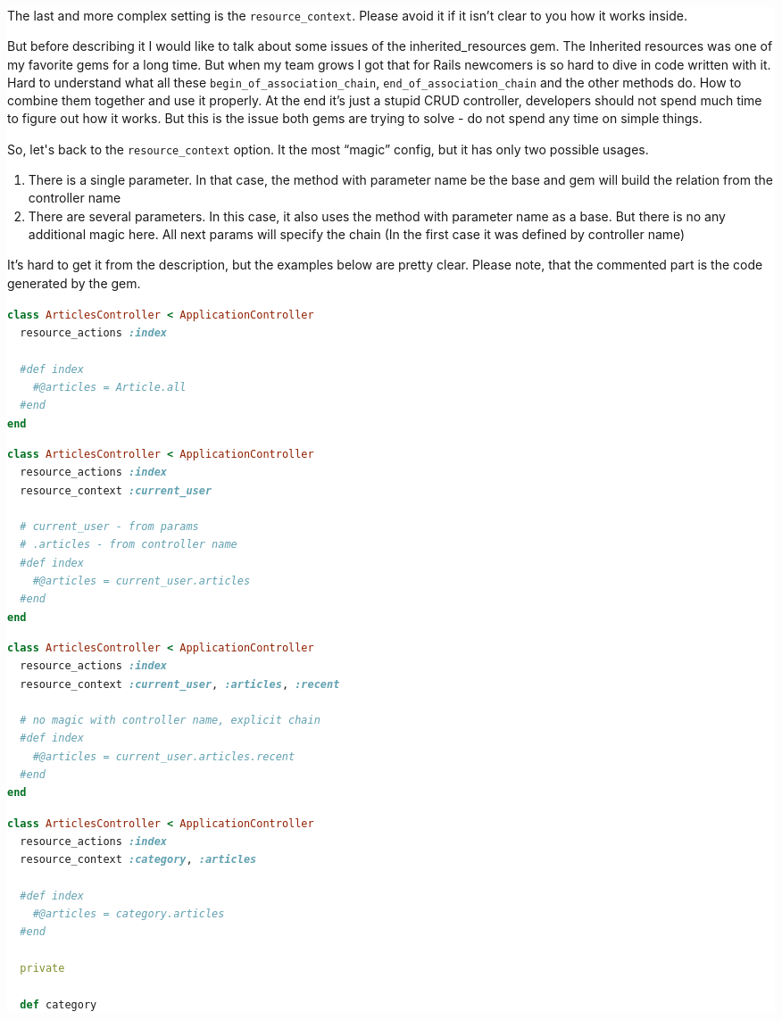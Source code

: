 The last and more complex setting is the `resource_context`. Please avoid it if it isn’t clear to you how it works inside.

But before describing it I would like to talk about some issues of the inherited_resources gem. The Inherited resources was one of my favorite gems for a long time. But when my team grows I got that for Rails newcomers is so hard to dive in code written with it. Hard to understand what all these `begin_of_association_chain`, `end_of_association_chain` and the other methods do. How to combine them together and use it properly. At the end it’s just a stupid CRUD controller, developers should not spend much time to figure out how it works. But this is the issue both gems are trying to solve - do not spend any time on simple things.

So, let's back to the `resource_context` option. It the most “magic” config, but it has only two possible usages.

1. There is a single parameter. In that case, the method with parameter name be the base and gem will build the relation from the controller name
2. There are several parameters. In this case, it also uses the method with parameter name as a base. But there is no any additional magic here. All next params will specify the chain (In the first case it was defined by controller name)

It’s hard to get it from the description, but the examples below are pretty clear. Please note, that the commented part is the code generated by the gem.

```ruby
class ArticlesController < ApplicationController
  resource_actions :index

  #def index
    #@articles = Article.all
  #end
end
```
```ruby
class ArticlesController < ApplicationController
  resource_actions :index
  resource_context :current_user

  # current_user - from params
  # .articles - from controller name
  #def index
    #@articles = current_user.articles
  #end
end
```
```ruby
class ArticlesController < ApplicationController
  resource_actions :index
  resource_context :current_user, :articles, :recent

  # no magic with controller name, explicit chain
  #def index
    #@articles = current_user.articles.recent
  #end
end
```
```ruby
class ArticlesController < ApplicationController
  resource_actions :index
  resource_context :category, :articles

  #def index
    #@articles = category.articles
  #end

  private

  def category
```